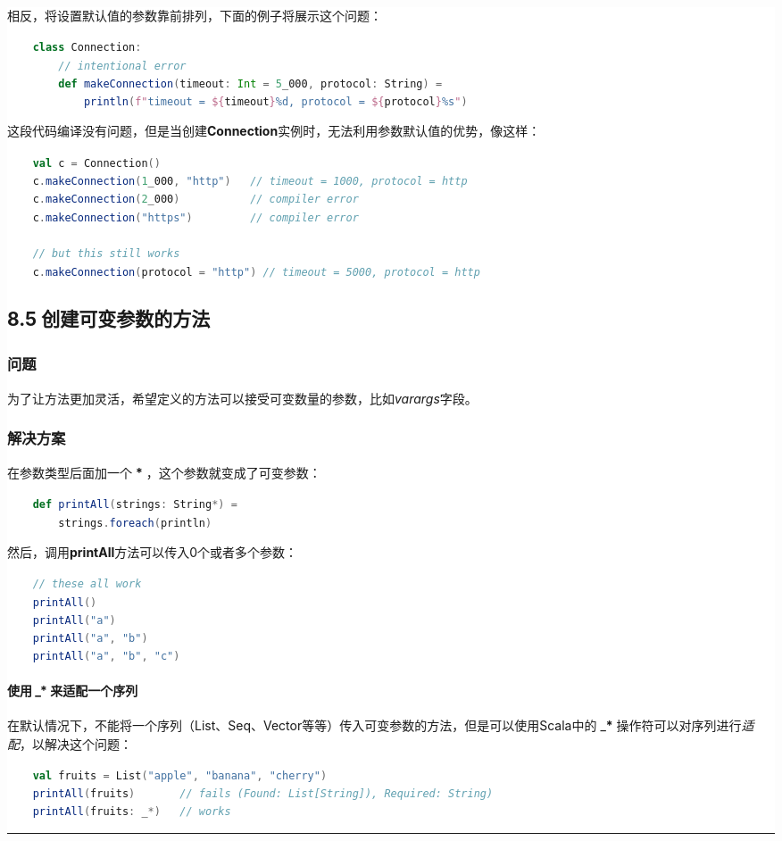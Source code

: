 相反，将设置默认值的参数靠前排列，下面的例子将展示这个问题：

```scala
    class Connection:
        // intentional error
        def makeConnection(timeout: Int = 5_000, protocol: String) =
            println(f"timeout = ${timeout}%d, protocol = ${protocol}%s")
```

这段代码编译没有问题，但是当创建**Connection**实例时，无法利用参数默认值的优势，像这样：

```scala
    val c = Connection()
    c.makeConnection(1_000, "http")   // timeout = 1000, protocol = http
    c.makeConnection(2_000)           // compiler error
    c.makeConnection("https")         // compiler error

    // but this still works
    c.makeConnection(protocol = "http") // timeout = 5000, protocol = http
```

## 8.5 创建可变参数的方法

### 问题

为了让方法更加灵活，希望定义的方法可以接受可变数量的参数，比如*varargs*字段。

### 解决方案

在参数类型后面加一个 __*__ ，这个参数就变成了可变参数：

```scala
    def printAll(strings: String*) =
        strings.foreach(println)
```

然后，调用**printAll**方法可以传入0个或者多个参数：

```scala
    // these all work
    printAll()
    printAll("a")
    printAll("a", "b")
    printAll("a", "b", "c")
```

#### 使用 _* 来适配一个序列

在默认情况下，不能将一个序列（List、Seq、Vector等等）传入可变参数的方法，但是可以使用Scala中的 ___*__ 操作符可以对序列进行*适配*，以解决这个问题：

```scala
    val fruits = List("apple", "banana", "cherry")
    printAll(fruits)       // fails (Found: List[String]), Required: String)
    printAll(fruits: _*)   // works
```

---
